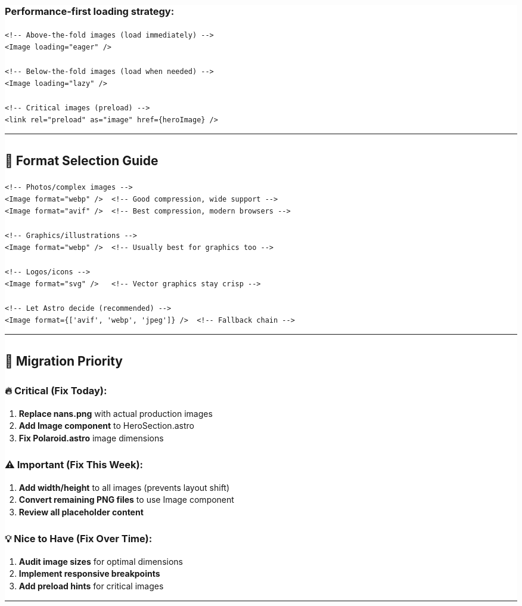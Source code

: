 ### **Performance-first loading strategy:**

```astro
<!-- Above-the-fold images (load immediately) -->
<Image loading="eager" />

<!-- Below-the-fold images (load when needed) -->
<Image loading="lazy" />

<!-- Critical images (preload) -->
<link rel="preload" as="image" href={heroImage} />
```

---

## 🎨 **Format Selection Guide**

```astro
<!-- Photos/complex images -->
<Image format="webp" />  <!-- Good compression, wide support -->
<Image format="avif" />  <!-- Best compression, modern browsers -->

<!-- Graphics/illustrations -->
<Image format="webp" />  <!-- Usually best for graphics too -->

<!-- Logos/icons -->
<Image format="svg" />   <!-- Vector graphics stay crisp -->

<!-- Let Astro decide (recommended) -->
<Image format={['avif', 'webp', 'jpeg']} />  <!-- Fallback chain -->
```

---

## 🚦 **Migration Priority**

### **🔥 Critical (Fix Today):**
1. **Replace nans.png** with actual production images
2. **Add Image component** to HeroSection.astro
3. **Fix Polaroid.astro** image dimensions

### **⚠️ Important (Fix This Week):**
1. **Add width/height** to all images (prevents layout shift)
2. **Convert remaining PNG files** to use Image component
3. **Review all placeholder content**

### **💡 Nice to Have (Fix Over Time):**
1. **Audit image sizes** for optimal dimensions
2. **Implement responsive breakpoints**
3. **Add preload hints** for critical images

---